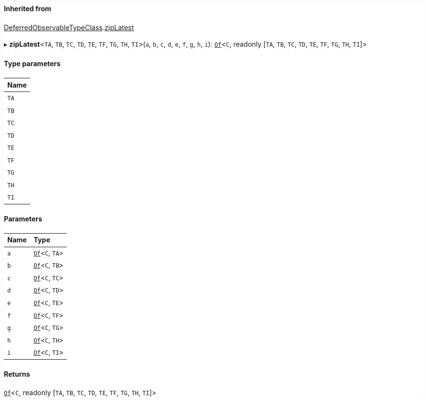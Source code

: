 #### Inherited from

[DeferredObservableTypeClass](containers.DeferredObservableTypeClass.md).[zipLatest](containers.DeferredObservableTypeClass.md#ziplatest)

▸ **zipLatest**<`TA`, `TB`, `TC`, `TD`, `TE`, `TF`, `TG`, `TH`, `TI`\>(`a`, `b`, `c`, `d`, `e`, `f`, `g`, `h`, `i`): [`Of`](../modules/containers.Container.md#of)<`C`, readonly [`TA`, `TB`, `TC`, `TD`, `TE`, `TF`, `TG`, `TH`, `TI`]\>

#### Type parameters

| Name |
| :------ |
| `TA` |
| `TB` |
| `TC` |
| `TD` |
| `TE` |
| `TF` |
| `TG` |
| `TH` |
| `TI` |

#### Parameters

| Name | Type |
| :------ | :------ |
| `a` | [`Of`](../modules/containers.Container.md#of)<`C`, `TA`\> |
| `b` | [`Of`](../modules/containers.Container.md#of)<`C`, `TB`\> |
| `c` | [`Of`](../modules/containers.Container.md#of)<`C`, `TC`\> |
| `d` | [`Of`](../modules/containers.Container.md#of)<`C`, `TD`\> |
| `e` | [`Of`](../modules/containers.Container.md#of)<`C`, `TE`\> |
| `f` | [`Of`](../modules/containers.Container.md#of)<`C`, `TF`\> |
| `g` | [`Of`](../modules/containers.Container.md#of)<`C`, `TG`\> |
| `h` | [`Of`](../modules/containers.Container.md#of)<`C`, `TH`\> |
| `i` | [`Of`](../modules/containers.Container.md#of)<`C`, `TI`\> |

#### Returns

[`Of`](../modules/containers.Container.md#of)<`C`, readonly [`TA`, `TB`, `TC`, `TD`, `TE`, `TF`, `TG`, `TH`, `TI`]\>
